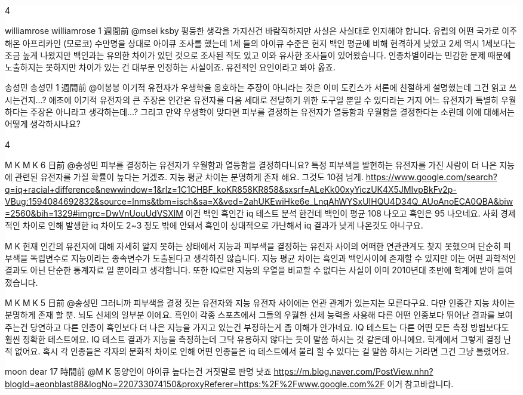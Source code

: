 4


williamrose
williamrose
1 週間前
@msei ksby 평등한 생각을 가지신건 바람직하지만 사실은 사실대로 인지해야 합니다.
유럽의 어떤 국가로 이주해온 아프리카인 (모로코) 수만명을 상대로 아이큐 조사를 했는데 
1세 들의 아이큐 수준은 현지 백인 평균에 비해 현격하게 낮았고 2세 역시 1세보다는 조금 높게 나왔지만 백인과는 
유의한 차이가 있던 것으로 조사된 적도 있고
이와 유사한 조사들이 있어왔습니다. 인종차별이라는 민감한 문제 때문에 노출하지는 못하지만
차이가 있는 건 대부분 인정하는 사실이죠.  유전적인 요인이라고 봐야 옳죠.



송성민
송성민
1 週間前
@이봉봉 이기적 유전자가 우생학을 옹호하는 주장이 아니라는 것은 이미 도킨스가 서론에 친절하게 설명했는데 그건 읽고 쓰시는건지...? 애초에 이기적 유전자의 큰 주장은 인간은 유전자를 다음 세대로 전달하기 위한 도구일 뿐일 수 있다라는 거지 어느 유전자가 특별히 우월하다는 주장은 아니라고 생각하는데...? 그리고 만약 우생학이 맞다면 피부를 결정하는 유전자가 열등함과 우월함을 결정한다는 소린데 이에 대해서는 어떻게 생각하시나요?

4


M K
M K
6 日前
@송성민 피부를 결정하는 유전자가 우월함과 열등함을 결정하다니요? 특정 피부색을 발현하는 유전자를 가진 사람이 더 나은 지능에 관련된 유전자를 가질 확률이 높다는 거겠죠. 지능 평균 차이는 분명하게 존재 해요. 그것도 10점 넘게. https://www.google.com/search?q=iq+racial+difference&newwindow=1&rlz=1C1CHBF_koKR858KR858&sxsrf=ALeKk00xyYiczUK4X5JMIvpBkFv2p-VBug:1594084692832&source=lnms&tbm=isch&sa=X&ved=2ahUKEwiHke6e_LnqAhWYSxUIHQU4D34Q_AUoAnoECA0QBA&biw=2560&bih=1329#imgrc=DwVnUouUdVSXlM
이건 백인 흑인간 iq 테스트 분석 한건데 백인이 평균 108 나오고 흑인은 95 나오네요. 사회 경제적인 차이로 인해 발생한 iq 차이도 2~3 정도 밖에 안돼서 흑인이 상대적으로 가난해서 iq 결과가 낮게 나온것도 아니구요.


M K 현재 인간의 유전자에 대해 자세히 알지 못하는 상태에서 지능과 피부색을 결정하는 유전자 사이의 어떠한 연관관계도 찾지 못했으며 단순히 피부색을 독립변수로 지능이라는 종속변수가 도출된다고 생각하진 않습니다. 지능 평균 차이는 흑인과 백인사이에 존재할 수 있지만 이는 어떤 과학적인 결과도 아닌 단순한 통계자료 일 뿐이라고 생각합니다. 또한 IQ로만 지능의 우열을 비교할 수 없다는 사실이 이미 2010년대 초반에 학계에 받아 들여졌습니다.



M K
M K
5 日前
@송성민 그러니까 피부색을 결정 짓는 유전자와 지능 유전자 사이에는 연관 관계가 있는지는 모른다구요. 다만 인종간 지능 차이는 분명하게 존재 할 뿐. 뇌도 신체의 일부분 이에요. 흑인이 각종 스포츠에서 그들의 우월한 신체 능력을 사용해 다른 어떤 인종보다 뛰어난 결과를 보여주는건 당연하고 다른 인종이 흑인보다 더 나은 지능을 가지고 있는건 부정하는게 좀 이해가 안가네요. IQ 테스트는 다른 어떤 모든 측정 방법보다도 훨씬 정확한 테스트에요. IQ 테스트 결과가 지능을 측정하는데 그닥 유용하지 않다는 듯이 말씀 하시는 것 같은데 아니에요. 학계에서 그렇게 결정 난 적 없어요. 혹시 각 인종들은 각자의 문화적 차이로 인해 어떤 인종들은 iq 테스트에서 불리 할 수 있다는 걸 말씀 하시는 거라면 그건 그냥 틀렸어요.





moon dear
17 時間前
@M K 동양인이 아이큐 높다는건 거짓말로 판명 낫죠 https://m.blog.naver.com/PostView.nhn?blogId=aeonblast88&logNo=220733074150&proxyReferer=https:%2F%2Fwww.google.com%2F  이거 참고바랍니다.
